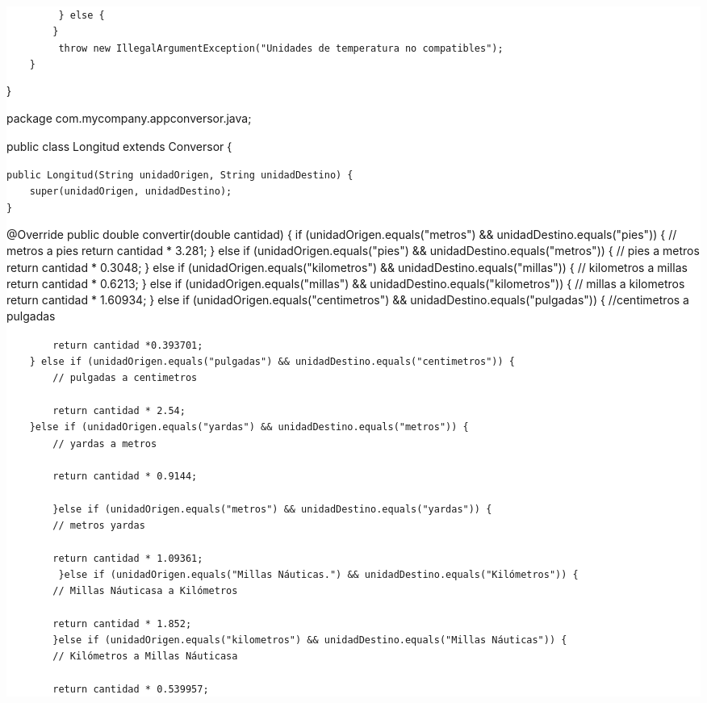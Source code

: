              } else {
            }
             throw new IllegalArgumentException("Unidades de temperatura no compatibles");
        }
   

           
}
    

package com.mycompany.appconversor.java;


public class Longitud extends Conversor {

    public Longitud(String unidadOrigen, String unidadDestino) {
        super(unidadOrigen, unidadDestino);
    }
    

@Override
    public double convertir(double cantidad) {
        if (unidadOrigen.equals("metros") && unidadDestino.equals("pies")) {
            // metros a pies
            return cantidad * 3.281;
        } else if (unidadOrigen.equals("pies") && unidadDestino.equals("metros")) {
            // pies a metros
            return cantidad * 0.3048;
        } else if (unidadOrigen.equals("kilometros") && unidadDestino.equals("millas")) {
            // kilometros a millas
            return cantidad * 0.6213;
        } else if (unidadOrigen.equals("millas") && unidadDestino.equals("kilometros")) {
            // millas a kilometros
            return cantidad * 1.60934;
        } else if (unidadOrigen.equals("centimetros") && unidadDestino.equals("pulgadas")) {
            //centimetros a pulgadas
            
            return cantidad *0.393701;
        } else if (unidadOrigen.equals("pulgadas") && unidadDestino.equals("centimetros")) {
            // pulgadas a centimetros
           
            return cantidad * 2.54;
        }else if (unidadOrigen.equals("yardas") && unidadDestino.equals("metros")) {
            // yardas a metros
           
            return cantidad * 0.9144;
            
            }else if (unidadOrigen.equals("metros") && unidadDestino.equals("yardas")) {
            // metros yardas 
           
            return cantidad * 1.09361;
             }else if (unidadOrigen.equals("Millas Náuticas.") && unidadDestino.equals("Kilómetros")) {
            // Millas Náuticasa a Kilómetros
           
            return cantidad * 1.852;
            }else if (unidadOrigen.equals("kilometros") && unidadDestino.equals("Millas Náuticas")) {
            // Kilómetros a Millas Náuticasa
           
            return cantidad * 0.539957;
            
